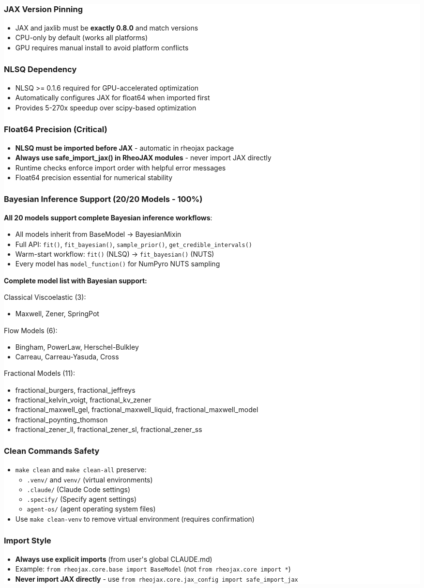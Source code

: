 ### JAX Version Pinning
- JAX and jaxlib must be **exactly 0.8.0** and match versions
- CPU-only by default (works all platforms)
- GPU requires manual install to avoid platform conflicts

### NLSQ Dependency
- NLSQ >= 0.1.6 required for GPU-accelerated optimization
- Automatically configures JAX for float64 when imported first
- Provides 5-270x speedup over scipy-based optimization

### Float64 Precision (Critical)
- **NLSQ must be imported before JAX** - automatic in rheojax package
- **Always use safe_import_jax() in RheoJAX modules** - never import JAX directly
- Runtime checks enforce import order with helpful error messages
- Float64 precision essential for numerical stability

### Bayesian Inference Support (20/20 Models - 100%)

**All 20 models support complete Bayesian inference workflows**:
- All models inherit from BaseModel → BayesianMixin
- Full API: `fit()`, `fit_bayesian()`, `sample_prior()`, `get_credible_intervals()`
- Warm-start workflow: `fit()` (NLSQ) → `fit_bayesian()` (NUTS)
- Every model has `model_function()` for NumPyro NUTS sampling

**Complete model list with Bayesian support:**

Classical Viscoelastic (3):
- Maxwell, Zener, SpringPot

Flow Models (6):
- Bingham, PowerLaw, Herschel-Bulkley
- Carreau, Carreau-Yasuda, Cross

Fractional Models (11):
- fractional_burgers, fractional_jeffreys
- fractional_kelvin_voigt, fractional_kv_zener
- fractional_maxwell_gel, fractional_maxwell_liquid, fractional_maxwell_model
- fractional_poynting_thomson
- fractional_zener_ll, fractional_zener_sl, fractional_zener_ss

### Clean Commands Safety
- `make clean` and `make clean-all` preserve:
  - `.venv/` and `venv/` (virtual environments)
  - `.claude/` (Claude Code settings)
  - `.specify/` (Specify agent settings)
  - `agent-os/` (agent operating system files)
- Use `make clean-venv` to remove virtual environment (requires confirmation)

### Import Style
- **Always use explicit imports** (from user's global CLAUDE.md)
- Example: `from rheojax.core.base import BaseModel` (not `from rheojax.core import *`)
- **Never import JAX directly** - use `from rheojax.core.jax_config import safe_import_jax`
